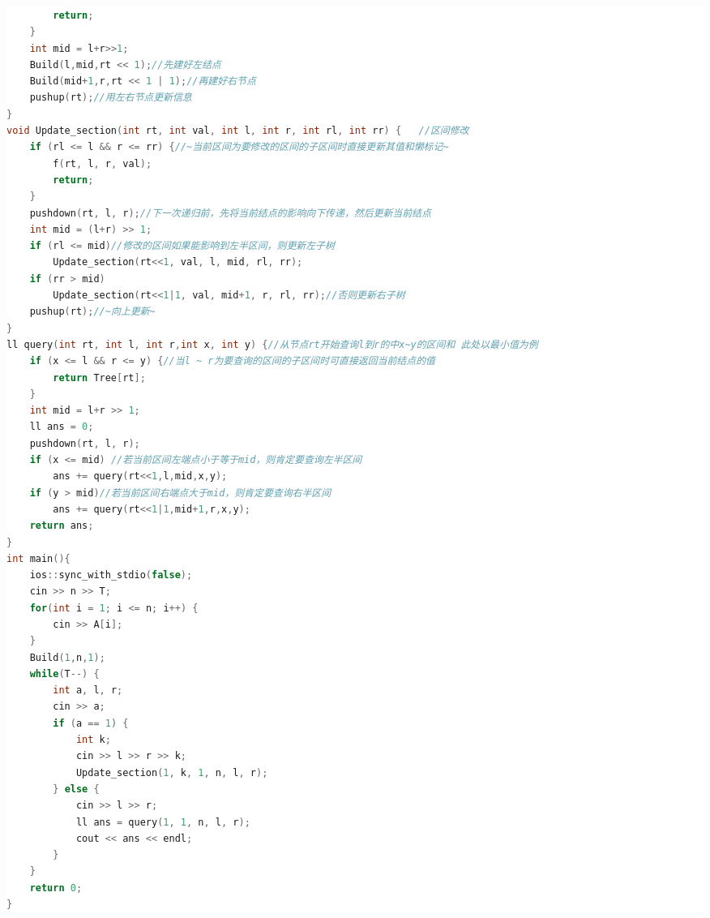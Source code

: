 ```cpp
        return;
    }
    int mid = l+r>>1;
    Build(l,mid,rt << 1);//先建好左结点
    Build(mid+1,r,rt << 1 | 1);//再建好右节点
    pushup(rt);//用左右节点更新信息
}
void Update_section(int rt, int val, int l, int r, int rl, int rr) {   //区间修改
    if (rl <= l && r <= rr) {//~当前区间为要修改的区间的子区间时直接更新其值和懒标记~
        f(rt, l, r, val);
        return;
    }
    pushdown(rt, l, r);//下一次递归前，先将当前结点的影响向下传递，然后更新当前结点
    int mid = (l+r) >> 1;
    if (rl <= mid)//修改的区间如果能影响到左半区间，则更新左子树
        Update_section(rt<<1, val, l, mid, rl, rr);
    if (rr > mid)
        Update_section(rt<<1|1, val, mid+1, r, rl, rr);//否则更新右子树
    pushup(rt);//~向上更新~
}
ll query(int rt, int l, int r,int x, int y) {//从节点rt开始查询l到r的中x~y的区间和 此处以最小值为例
    if (x <= l && r <= y) {//当l ~ r为要查询的区间的子区间时可直接返回当前结点的值
        return Tree[rt];
    }
    int mid = l+r >> 1;
    ll ans = 0;
    pushdown(rt, l, r);
    if (x <= mid) //若当前区间左端点小于等于mid，则肯定要查询左半区间
        ans += query(rt<<1,l,mid,x,y);
    if (y > mid)//若当前区间右端点大于mid，则肯定要查询右半区间
        ans += query(rt<<1|1,mid+1,r,x,y); 
    return ans;
}
int main(){
    ios::sync_with_stdio(false);
    cin >> n >> T;
    for(int i = 1; i <= n; i++) {
        cin >> A[i];
    }
    Build(1,n,1);
    while(T--) {
        int a, l, r;
        cin >> a;
        if (a == 1) {
            int k;
            cin >> l >> r >> k;
            Update_section(1, k, 1, n, l, r);
        } else {
            cin >> l >> r;
            ll ans = query(1, 1, n, l, r);
            cout << ans << endl;
        }
    }
    return 0;
}
```
